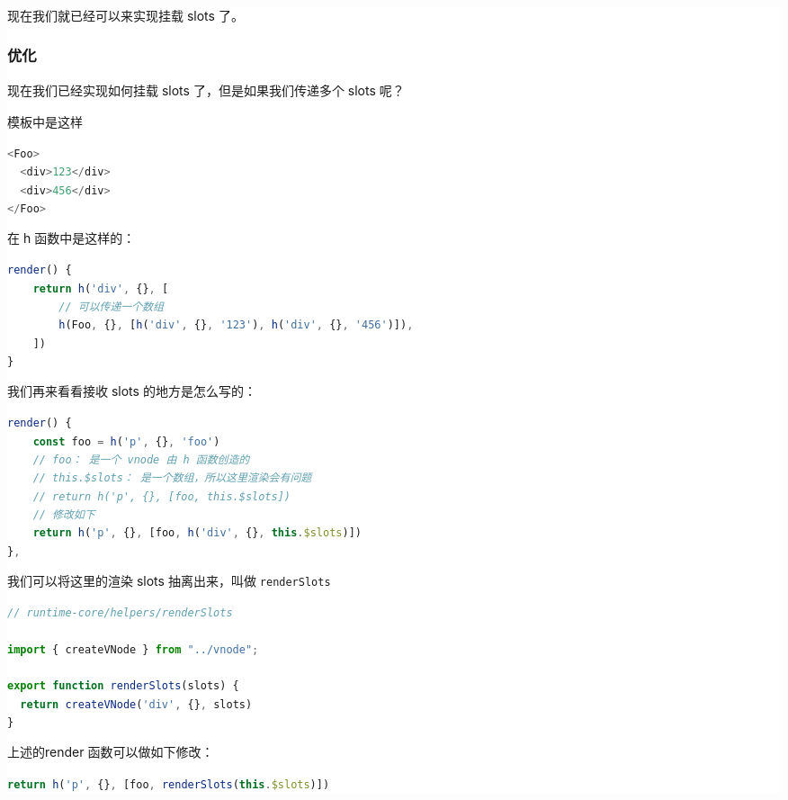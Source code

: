 现在我们就已经可以来实现挂载 slots 了。



### 优化

现在我们已经实现如何挂载 slots 了，但是如果我们传递多个 slots 呢？

模板中是这样

```ts
<Foo>
  <div>123</div>
  <div>456</div>
</Foo>
```

在 h 函数中是这样的：

```ts
render() {
    return h('div', {}, [
        // 可以传递一个数组
        h(Foo, {}, [h('div', {}, '123'), h('div', {}, '456')]),
    ])
}
```

我们再来看看接收 slots 的地方是怎么写的：

```ts
render() {
    const foo = h('p', {}, 'foo')  
    // foo： 是一个 vnode 由 h 函数创造的
    // this.$slots： 是一个数组，所以这里渲染会有问题
    // return h('p', {}, [foo, this.$slots])
  	// 修改如下
  	return h('p', {}, [foo, h('div', {}, this.$slots)])
},
```

我们可以将这里的渲染 slots 抽离出来，叫做 `renderSlots`

```ts
// runtime-core/helpers/renderSlots

import { createVNode } from "../vnode";

export function renderSlots(slots) {
  return createVNode('div', {}, slots)
}
```


上述的render 函数可以做如下修改：
```ts
return h('p', {}, [foo, renderSlots(this.$slots)])
```
